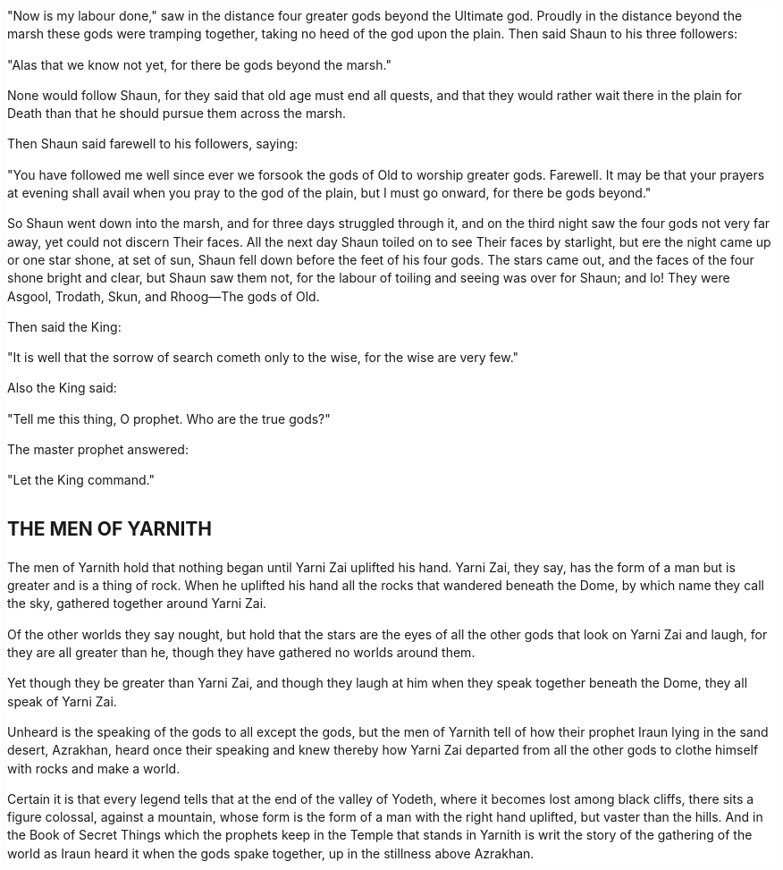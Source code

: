 "Now is my labour done," saw in the distance four greater gods beyond the Ultimate god. Proudly in the distance beyond the marsh these gods were tramping together, taking no heed of the god upon the plain. Then said Shaun to his three followers:

"Alas that we know not yet, for there be gods beyond the marsh."

None would follow Shaun, for they said that old age must end all quests, and that they would rather wait there in the plain for Death than that he should pursue them across the marsh.

Then Shaun said farewell to his followers, saying:

"You have followed me well since ever we forsook the gods of Old to worship greater gods. Farewell. It may be that your prayers at evening shall avail when you pray to the god of the plain, but I must go onward, for there be gods beyond."

So Shaun went down into the marsh, and for three days struggled through it, and on the third night saw the four gods not very far away, yet could not discern Their faces. All the next day Shaun toiled on to see Their faces by starlight, but ere the night came up or one star shone, at set of sun, Shaun fell down before the feet of his four gods. The stars came out, and the faces of the four shone bright and clear, but Shaun saw them not, for the labour of toiling and seeing was over for Shaun; and lo! They were Asgool, Trodath, Skun, and Rhoog—The gods of Old.

Then said the King:

"It is well that the sorrow of search cometh only to the wise, for the wise are very few."

Also the King said:

"Tell me this thing, O prophet. Who are the true gods?"

The master prophet answered:

"Let the King command."


## THE MEN OF YARNITH

The men of Yarnith hold that nothing began until Yarni Zai uplifted his hand. Yarni Zai, they say, has the form of a man but is greater and is a thing of rock. When he uplifted his hand all the rocks that wandered beneath the Dome, by which name they call the sky, gathered together around Yarni Zai.

Of the other worlds they say nought, but hold that the stars are the eyes of all the other gods that look on Yarni Zai and laugh, for they are all greater than he, though they have gathered no worlds around them.

Yet though they be greater than Yarni Zai, and though they laugh at him when they speak together beneath the Dome, they all speak of Yarni Zai.

Unheard is the speaking of the gods to all except the gods, but the men of Yarnith tell of how their prophet Iraun lying in the sand desert, Azrakhan, heard once their speaking and knew thereby how Yarni Zai departed from all the other gods to clothe himself with rocks and make a world.

Certain it is that every legend tells that at the end of the valley of Yodeth, where it becomes lost among black cliffs, there sits a figure colossal, against a mountain, whose form is the form of a man with the right hand uplifted, but vaster than the hills. And in the Book of Secret Things which the prophets keep in the Temple that stands in Yarnith is writ the story of the gathering of the world as Iraun heard it when the gods spake together, up in the stillness above Azrakhan.
